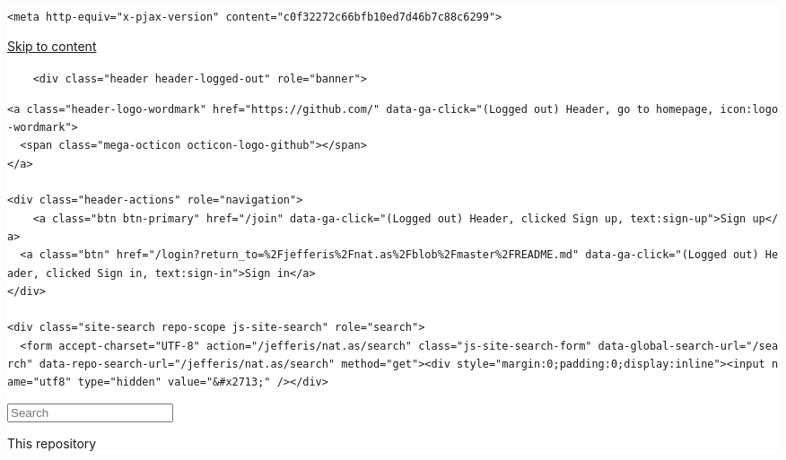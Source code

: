     


    <meta http-equiv="x-pjax-version" content="c0f32272c66bfb10ed7d46b7c88c6299">

      
  <meta name="description" content="nat.as - NAT: Wrapper for informal neuroanatomy AnalysisSuite codebase">
  <meta name="go-import" content="github.com/jefferis/nat.as git https://github.com/jefferis/nat.as.git">

  <meta content="23763" name="octolytics-dimension-user_id" /><meta content="jefferis" name="octolytics-dimension-user_login" /><meta content="15581504" name="octolytics-dimension-repository_id" /><meta content="jefferis/nat.as" name="octolytics-dimension-repository_nwo" /><meta content="true" name="octolytics-dimension-repository_public" /><meta content="false" name="octolytics-dimension-repository_is_fork" /><meta content="15581504" name="octolytics-dimension-repository_network_root_id" /><meta content="jefferis/nat.as" name="octolytics-dimension-repository_network_root_nwo" />
  <link href="https://github.com/jefferis/nat.as/commits/master.atom" rel="alternate" title="Recent Commits to nat.as:master" type="application/atom+xml">

  </head>


  <body class="logged_out  env-production  vis-public page-blob">
    <a href="#start-of-content" tabindex="1" class="accessibility-aid js-skip-to-content">Skip to content</a>
    <div class="wrapper">
      
      
      


        
        <div class="header header-logged-out" role="banner">
  <div class="container clearfix">

    <a class="header-logo-wordmark" href="https://github.com/" data-ga-click="(Logged out) Header, go to homepage, icon:logo-wordmark">
      <span class="mega-octicon octicon-logo-github"></span>
    </a>

    <div class="header-actions" role="navigation">
        <a class="btn btn-primary" href="/join" data-ga-click="(Logged out) Header, clicked Sign up, text:sign-up">Sign up</a>
      <a class="btn" href="/login?return_to=%2Fjefferis%2Fnat.as%2Fblob%2Fmaster%2FREADME.md" data-ga-click="(Logged out) Header, clicked Sign in, text:sign-in">Sign in</a>
    </div>

    <div class="site-search repo-scope js-site-search" role="search">
      <form accept-charset="UTF-8" action="/jefferis/nat.as/search" class="js-site-search-form" data-global-search-url="/search" data-repo-search-url="/jefferis/nat.as/search" method="get"><div style="margin:0;padding:0;display:inline"><input name="utf8" type="hidden" value="&#x2713;" /></div>
  <input type="text"
    class="js-site-search-field is-clearable"
    data-hotkey="s"
    name="q"
    placeholder="Search"
    data-global-scope-placeholder="Search GitHub"
    data-repo-scope-placeholder="Search"
    tabindex="1"
    autocapitalize="off">
  <div class="scope-badge">This repository</div>
</form>
    </div>
